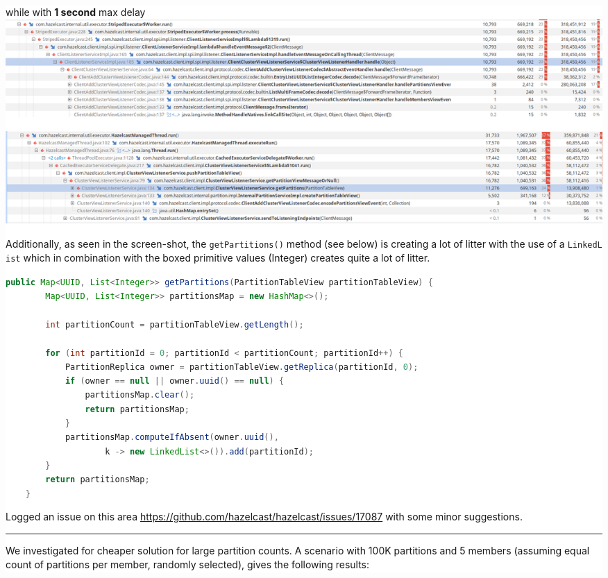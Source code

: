 while with **1 second** max delay
![After](partitionidset/2.png)

![After](partitionidset/4.png)

Additionally, as seen in the screen-shot, the `getPartitions()` method (see below) is creating a lot of litter with the use of a `LinkedList` which in combination
with the boxed primitive values (Integer) creates quite a lot of litter. 

```java
public Map<UUID, List<Integer>> getPartitions(PartitionTableView partitionTableView) {
        Map<UUID, List<Integer>> partitionsMap = new HashMap<>();

        int partitionCount = partitionTableView.getLength();

        for (int partitionId = 0; partitionId < partitionCount; partitionId++) {
            PartitionReplica owner = partitionTableView.getReplica(partitionId, 0);
            if (owner == null || owner.uuid() == null) {
                partitionsMap.clear();
                return partitionsMap;
            }
            partitionsMap.computeIfAbsent(owner.uuid(),
                    k -> new LinkedList<>()).add(partitionId);
        }
        return partitionsMap;
    }

```

Logged an issue on this area https://github.com/hazelcast/hazelcast/issues/17087 with some minor suggestions.

---

We investigated for cheaper solution for large partition counts. 
A scenario with 100K partitions and 5 members (assuming equal count of partitions per member, randomly selected), 
gives the following results:
